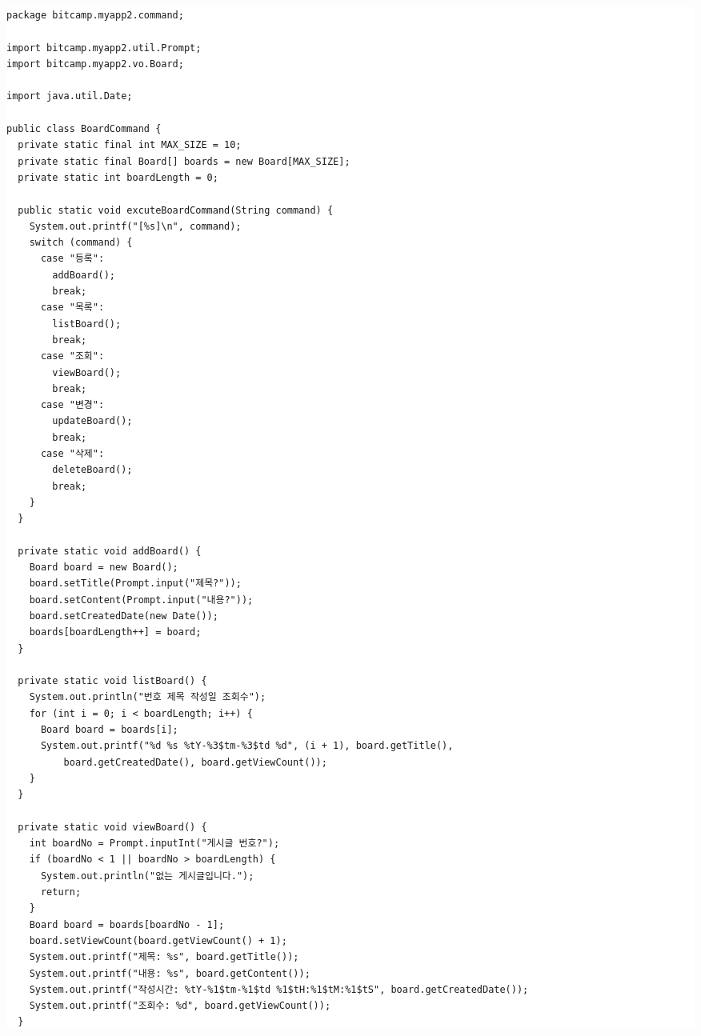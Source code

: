     package bitcamp.myapp2.command;

    import bitcamp.myapp2.util.Prompt;
    import bitcamp.myapp2.vo.Board;

    import java.util.Date;

    public class BoardCommand {
      private static final int MAX_SIZE = 10;
      private static final Board[] boards = new Board[MAX_SIZE];
      private static int boardLength = 0;

      public static void excuteBoardCommand(String command) {
        System.out.printf("[%s]\n", command);
        switch (command) {
          case "등록":
            addBoard();
            break;
          case "목록":
            listBoard();
            break;
          case "조회":
            viewBoard();
            break;
          case "변경":
            updateBoard();
            break;
          case "삭제":
            deleteBoard();
            break;
        }
      }

      private static void addBoard() {
        Board board = new Board();
        board.setTitle(Prompt.input("제목?"));
        board.setContent(Prompt.input("내용?"));
        board.setCreatedDate(new Date());
        boards[boardLength++] = board;
      }

      private static void listBoard() {
        System.out.println("번호 제목 작성일 조회수");
        for (int i = 0; i < boardLength; i++) {
          Board board = boards[i];
          System.out.printf("%d %s %tY-%3$tm-%3$td %d", (i + 1), board.getTitle(),
              board.getCreatedDate(), board.getViewCount());
        }
      }

      private static void viewBoard() {
        int boardNo = Prompt.inputInt("게시글 번호?");
        if (boardNo < 1 || boardNo > boardLength) {
          System.out.println("없는 게시글입니다.");
          return;
        }
        Board board = boards[boardNo - 1];
        board.setViewCount(board.getViewCount() + 1);
        System.out.printf("제목: %s", board.getTitle());
        System.out.printf("내용: %s", board.getContent());
        System.out.printf("작성시간: %tY-%1$tm-%1$td %1$tH:%1$tM:%1$tS", board.getCreatedDate());
        System.out.printf("조회수: %d", board.getViewCount());
      }
